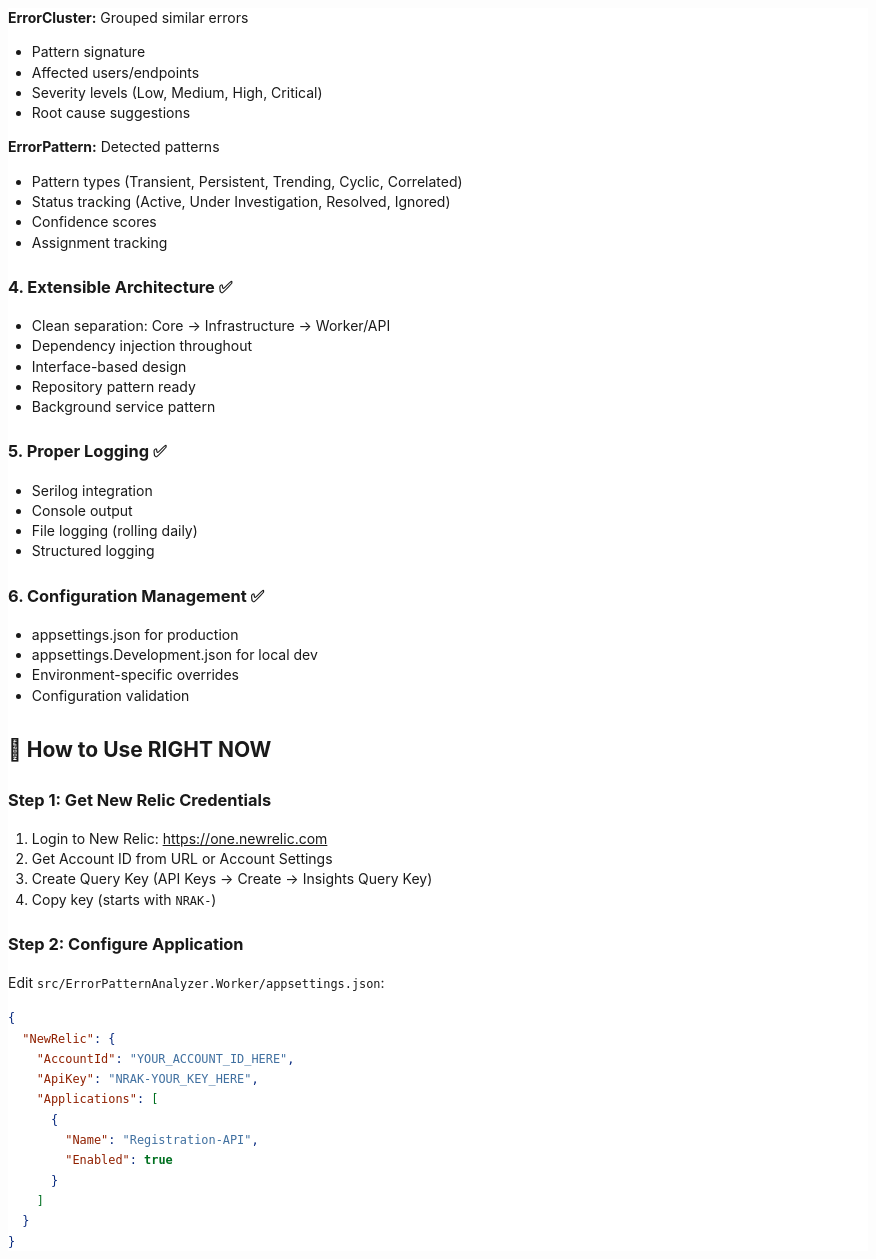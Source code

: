 **ErrorCluster:** Grouped similar errors
- Pattern signature
- Affected users/endpoints
- Severity levels (Low, Medium, High, Critical)
- Root cause suggestions

**ErrorPattern:** Detected patterns
- Pattern types (Transient, Persistent, Trending, Cyclic, Correlated)
- Status tracking (Active, Under Investigation, Resolved, Ignored)
- Confidence scores
- Assignment tracking

### 4. Extensible Architecture ✅
- Clean separation: Core → Infrastructure → Worker/API
- Dependency injection throughout
- Interface-based design
- Repository pattern ready
- Background service pattern

### 5. Proper Logging ✅
- Serilog integration
- Console output
- File logging (rolling daily)
- Structured logging

### 6. Configuration Management ✅
- appsettings.json for production
- appsettings.Development.json for local dev
- Environment-specific overrides
- Configuration validation

## 🚀 How to Use RIGHT NOW

### Step 1: Get New Relic Credentials
1. Login to New Relic: https://one.newrelic.com
2. Get Account ID from URL or Account Settings
3. Create Query Key (API Keys → Create → Insights Query Key)
4. Copy key (starts with `NRAK-`)

### Step 2: Configure Application
Edit `src/ErrorPatternAnalyzer.Worker/appsettings.json`:
```json
{
  "NewRelic": {
    "AccountId": "YOUR_ACCOUNT_ID_HERE",
    "ApiKey": "NRAK-YOUR_KEY_HERE",
    "Applications": [
      {
        "Name": "Registration-API",
        "Enabled": true
      }
    ]
  }
}
```
